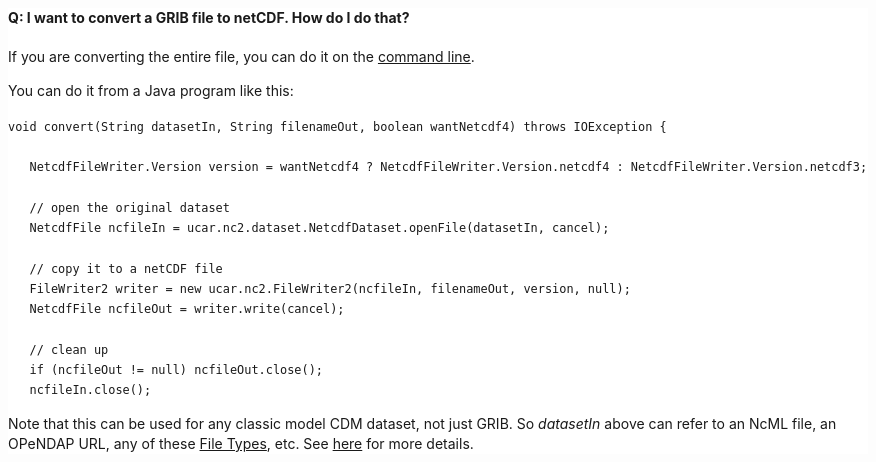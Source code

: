 ~~~
~~~

#### Q: I want to convert a GRIB file to netCDF. How do I do that?

If you are converting the entire file, you can do it on the [command line](/cdm_utility_programs.html#nccopy).

You can do it from a Java program like this:

~~~
void convert(String datasetIn, String filenameOut, boolean wantNetcdf4) throws IOException {   

   NetcdfFileWriter.Version version = wantNetcdf4 ? NetcdfFileWriter.Version.netcdf4 : NetcdfFileWriter.Version.netcdf3;

   // open the original dataset
   NetcdfFile ncfileIn = ucar.nc2.dataset.NetcdfDataset.openFile(datasetIn, cancel);

   // copy it to a netCDF file
   FileWriter2 writer = new ucar.nc2.FileWriter2(ncfileIn, filenameOut, version, null);
   NetcdfFile ncfileOut = writer.write(cancel);

   // clean up
   if (ncfileOut != null) ncfileOut.close();
   ncfileIn.close();
~~~

Note that this can be used for any classic model CDM dataset, not just GRIB. So _datasetIn_ above can refer to an NcML file, an OPeNDAP URL, any of these [File Types](/file_types.html), etc. See [here](/dataset_urls.html) for more details.